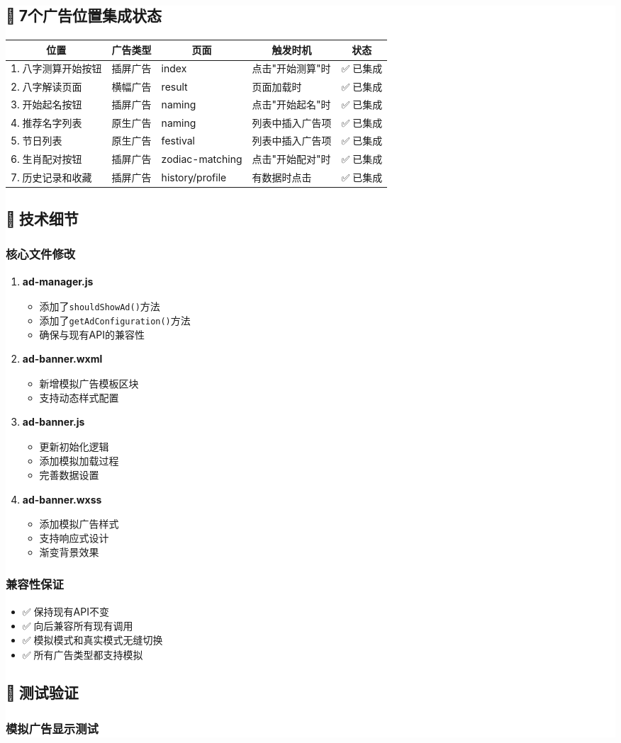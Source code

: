 ## 📍 7个广告位置集成状态

| 位置 | 广告类型 | 页面 | 触发时机 | 状态 |
|------|----------|------|----------|------|
| 1. 八字测算开始按钮 | 插屏广告 | index | 点击"开始测算"时 | ✅ 已集成 |
| 2. 八字解读页面 | 横幅广告 | result | 页面加载时 | ✅ 已集成 |
| 3. 开始起名按钮 | 插屏广告 | naming | 点击"开始起名"时 | ✅ 已集成 |
| 4. 推荐名字列表 | 原生广告 | naming | 列表中插入广告项 | ✅ 已集成 |
| 5. 节日列表 | 原生广告 | festival | 列表中插入广告项 | ✅ 已集成 |
| 6. 生肖配对按钮 | 插屏广告 | zodiac-matching | 点击"开始配对"时 | ✅ 已集成 |
| 7. 历史记录和收藏 | 插屏广告 | history/profile | 有数据时点击 | ✅ 已集成 |

## 🔧 技术细节

### 核心文件修改

1. **ad-manager.js**
   - 添加了`shouldShowAd()`方法
   - 添加了`getAdConfiguration()`方法
   - 确保与现有API的兼容性

2. **ad-banner.wxml**
   - 新增模拟广告模板区块
   - 支持动态样式配置

3. **ad-banner.js**
   - 更新初始化逻辑
   - 添加模拟加载过程
   - 完善数据设置

4. **ad-banner.wxss**
   - 添加模拟广告样式
   - 支持响应式设计
   - 渐变背景效果

### 兼容性保证

- ✅ 保持现有API不变
- ✅ 向后兼容所有现有调用
- ✅ 模拟模式和真实模式无缝切换
- ✅ 所有广告类型都支持模拟

## 🧪 测试验证

### 模拟广告显示测试
